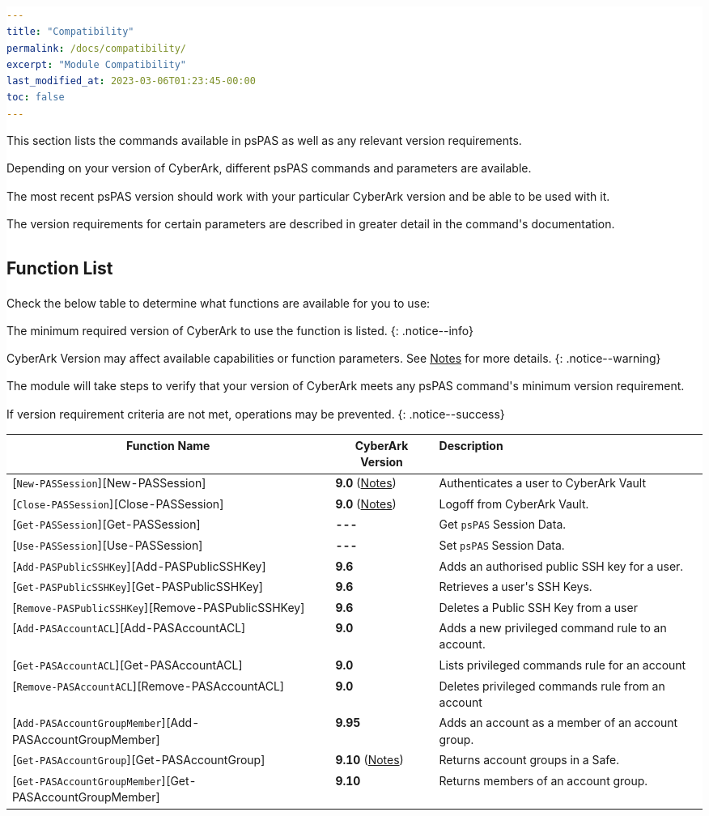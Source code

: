```yaml
---
title: "Compatibility"
permalink: /docs/compatibility/
excerpt: "Module Compatibility"
last_modified_at: 2023-03-06T01:23:45-00:00
toc: false
---
```


This section lists the commands available in psPAS as well as any relevant version requirements.

Depending on your version of CyberArk, different psPAS commands and parameters are available.

The most recent psPAS version should work with your particular CyberArk version and be able to be used with it.

The version requirements for certain parameters are described in greater detail in the command's documentation.

## Function List

Check the below table to determine what functions are available for you to use:

The minimum required version of CyberArk to use the function is listed.
{: .notice--info}

CyberArk Version may affect available capabilities or function parameters. See [Notes](#notes) for more details.
{: .notice--warning}

The module will take steps to verify that your version of CyberArk meets any psPAS command's minimum version requirement.

If version requirement criteria are not met, operations may be prevented.
{: .notice--success}

**Function Name**                                                                        | **CyberArk Version**                               | **Description**
---------------------------------------------------------------------------------------- | -------------------------------------------------- | :----------------
[`New-PASSession`][New-PASSession]                                                       | **9.0** ([Notes](#new-passession))                 |Authenticates a user to CyberArk Vault
[`Close-PASSession`][Close-PASSession]                                                   | **9.0** ([Notes](#close-passession))               |Logoff from CyberArk Vault.
[`Get-PASSession`][Get-PASSession]                                                       | **---**                                            |Get `psPAS` Session Data.
[`Use-PASSession`][Use-PASSession]                                                       | **---**                                            |Set `psPAS` Session Data.
[`Add-PASPublicSSHKey`][Add-PASPublicSSHKey]                                             | **9.6**                                            |Adds an authorised public SSH key for a user.
[`Get-PASPublicSSHKey`][Get-PASPublicSSHKey]                                             | **9.6**                                            |Retrieves a user's SSH Keys.
[`Remove-PASPublicSSHKey`][Remove-PASPublicSSHKey]                                       |**9.6**                                             |Deletes a Public SSH Key from a user
[`Add-PASAccountACL`][Add-PASAccountACL]                                                 |**9.0**                                             |Adds a new privileged command rule to an account.
[`Get-PASAccountACL`][Get-PASAccountACL]                                                 |**9.0**                                             |Lists privileged commands rule for an account
[`Remove-PASAccountACL`][Remove-PASAccountACL]                                           |**9.0**                                             |Deletes privileged commands rule from an account
[`Add-PASAccountGroupMember`][Add-PASAccountGroupMember]                                 |**9.95**                                            |Adds an account as a member of an account group.
[`Get-PASAccountGroup`][Get-PASAccountGroup]                                             |**9.10** ([Notes](#get-pasaccountgroup))            |Returns account groups in a Safe.
[`Get-PASAccountGroupMember`][Get-PASAccountGroupMember]                                 |**9.10**                                            |Returns  members of an account group.